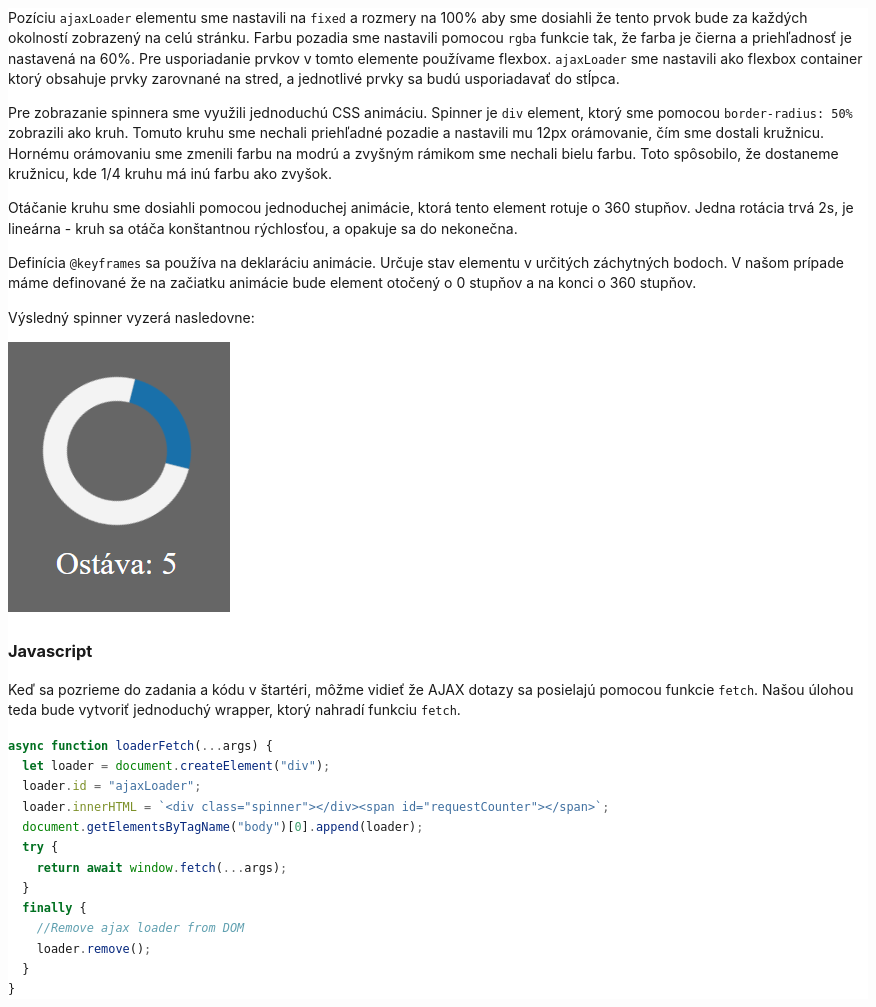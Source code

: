 Pozíciu `ajaxLoader` elementu sme nastavili na `fixed` a rozmery na 100% aby sme dosiahli že tento prvok bude za každých okolností zobrazený na celú stránku. Farbu pozadia sme nastavili pomocou `rgba` funkcie tak, že farba je čierna a priehľadnosť je nastavená na 60%. Pre usporiadanie prvkov v tomto elemente používame flexbox. `ajaxLoader` sme nastavili ako flexbox container ktorý obsahuje prvky zarovnané na stred, a jednotlivé prvky sa budú usporiadavať do stĺpca.

Pre zobrazanie spinnera sme využili jednoduchú CSS animáciu. Spinner je `div` element, ktorý sme pomocou `border-radius: 50%` zobrazili ako kruh. Tomuto kruhu sme nechali priehľadné pozadie a nastavili mu 12px orámovanie, čím sme dostali kružnicu. Hornému orámovaniu sme zmenili farbu na modrú a zvyšným rámikom sme nechali bielu farbu. Toto spôsobilo, že dostaneme kružnicu, kde 1/4 kruhu má inú farbu ako zvyšok.

Otáčanie kruhu sme dosiahli pomocou jednoduchej animácie, ktorá tento element rotuje o 360 stupňov. Jedna rotácia trvá 2s, je lineárna - kruh sa otáča konštantnou rýchlosťou, a opakuje sa do nekonečna.

Definícia `@keyframes` sa používa na deklaráciu animácie. Určuje stav elementu v určitých záchytných bodoch. V našom prípade máme definované že na začiatku animácie bude element otočený o 0 stupňov a na konci o 360 stupňov.

Výsledný spinner vyzerá nasledovne:

![](images_univerzal_loader/spinner.png)

### Javascript
Keď sa pozrieme do zadania a kódu v štartéri, môžme vidieť že AJAX dotazy sa posielajú pomocou funkcie `fetch`. Našou úlohou teda bude vytvoriť jednoduchý wrapper, ktorý nahradí funkciu `fetch`.

```javascript
async function loaderFetch(...args) {
  let loader = document.createElement("div");
  loader.id = "ajaxLoader";
  loader.innerHTML = `<div class="spinner"></div><span id="requestCounter"></span>`;
  document.getElementsByTagName("body")[0].append(loader);
  try {
    return await window.fetch(...args);
  }
  finally {
    //Remove ajax loader from DOM
    loader.remove();
  }
}
```
